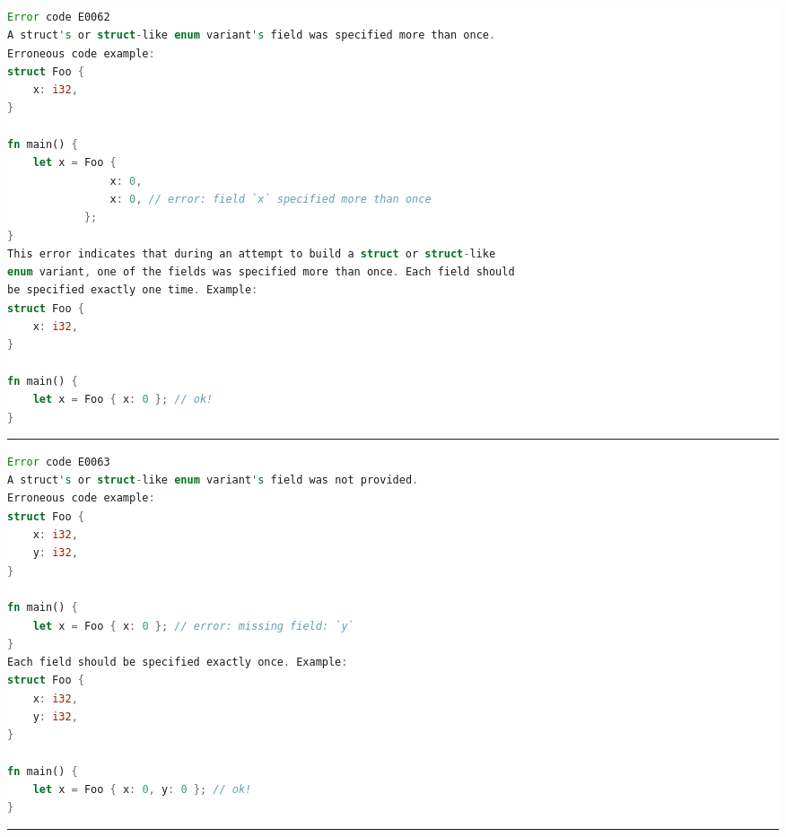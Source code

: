 ```rust
Error code E0062
A struct's or struct-like enum variant's field was specified more than once.
Erroneous code example:
struct Foo {
    x: i32,
}

fn main() {
    let x = Foo {
                x: 0,
                x: 0, // error: field `x` specified more than once
            };
}
This error indicates that during an attempt to build a struct or struct-like
enum variant, one of the fields was specified more than once. Each field should
be specified exactly one time. Example:
struct Foo {
    x: i32,
}

fn main() {
    let x = Foo { x: 0 }; // ok!
}
```

---

```rust
Error code E0063
A struct's or struct-like enum variant's field was not provided.
Erroneous code example:
struct Foo {
    x: i32,
    y: i32,
}

fn main() {
    let x = Foo { x: 0 }; // error: missing field: `y`
}
Each field should be specified exactly once. Example:
struct Foo {
    x: i32,
    y: i32,
}

fn main() {
    let x = Foo { x: 0, y: 0 }; // ok!
}
```

---
